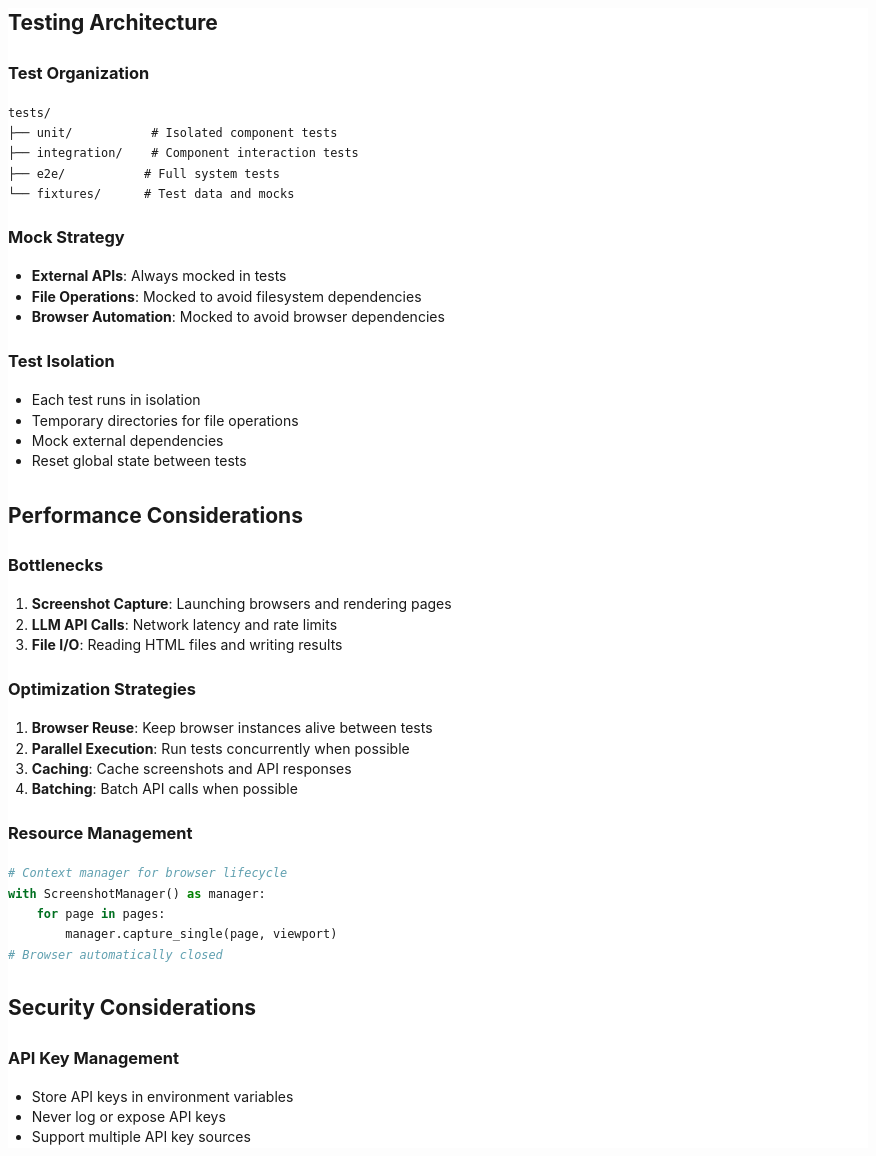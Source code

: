 ## Testing Architecture

### Test Organization
```
tests/
├── unit/           # Isolated component tests
├── integration/    # Component interaction tests
├── e2e/           # Full system tests
└── fixtures/      # Test data and mocks
```

### Mock Strategy
- **External APIs**: Always mocked in tests
- **File Operations**: Mocked to avoid filesystem dependencies
- **Browser Automation**: Mocked to avoid browser dependencies

### Test Isolation
- Each test runs in isolation
- Temporary directories for file operations
- Mock external dependencies
- Reset global state between tests

## Performance Considerations

### Bottlenecks
1. **Screenshot Capture**: Launching browsers and rendering pages
2. **LLM API Calls**: Network latency and rate limits
3. **File I/O**: Reading HTML files and writing results

### Optimization Strategies
1. **Browser Reuse**: Keep browser instances alive between tests
2. **Parallel Execution**: Run tests concurrently when possible
3. **Caching**: Cache screenshots and API responses
4. **Batching**: Batch API calls when possible

### Resource Management
```python
# Context manager for browser lifecycle
with ScreenshotManager() as manager:
    for page in pages:
        manager.capture_single(page, viewport)
# Browser automatically closed
```

## Security Considerations

### API Key Management
- Store API keys in environment variables
- Never log or expose API keys
- Support multiple API key sources
